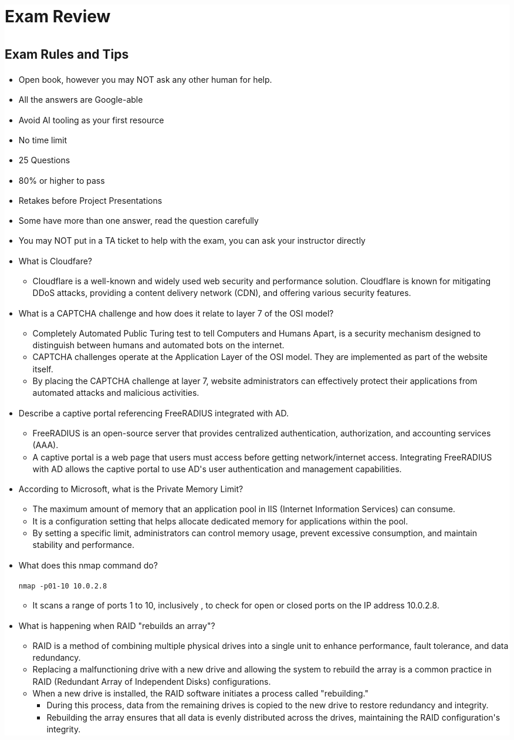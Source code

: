 # Exam Review

## Exam Rules and Tips
  - Open book, however you may NOT ask any other human for help.
  - All the answers are Google-able
  - Avoid AI tooling as your first resource
  - No time limit
  - 25 Questions
  - 80% or higher to pass
  - Retakes before Project Presentations
  - Some have more than one answer, read the question carefully
  - You may NOT put in a TA ticket to help with the exam, you can ask your instructor directly

- What is Cloudfare?
  - Cloudflare is a well-known and widely used web security and performance solution. Cloudflare is known for mitigating DDoS attacks, providing a content delivery network (CDN), and offering various security features.

- What is a CAPTCHA challenge and how does it relate to layer 7 of the OSI model?
  - Completely Automated Public Turing test to tell Computers and Humans Apart, is a security mechanism designed to distinguish between humans and automated bots on the internet.
  - CAPTCHA challenges operate at the Application Layer of the OSI model. They are implemented as part of the website itself.
  - By placing the CAPTCHA challenge at layer 7, website administrators can effectively protect their applications from automated attacks and malicious activities.

- Describe a captive portal referencing FreeRADIUS integrated with AD.
  - FreeRADIUS is an open-source server that provides centralized authentication, authorization, and accounting services (AAA).
  - A captive portal is a web page that users must access before getting network/internet access. Integrating FreeRADIUS with AD allows the captive portal to use AD's user authentication and management capabilities.

- According to Microsoft, what is the Private Memory Limit?
  - The maximum amount of memory that an application pool in IIS (Internet Information Services) can consume.
  - It is a configuration setting that helps allocate dedicated memory for applications within the pool.
  - By setting a specific limit, administrators can control memory usage, prevent excessive consumption, and maintain stability and performance.

- What does this nmap command do?

  `nmap -p01-10 10.0.2.8`

  - It scans a range of ports 1 to 10, inclusively , to check for open or closed ports on the IP address 10.0.2.8.

- What is happening when RAID "rebuilds an array"?
  - RAID is a method of combining multiple physical drives into a single unit to enhance performance, fault tolerance, and data redundancy.
  - Replacing a malfunctioning drive with a new drive and allowing the system to rebuild the array is a common practice in RAID (Redundant Array of Independent Disks) configurations.
  - When a new drive is installed, the RAID software initiates a process called "rebuilding."
    - During this process, data from the remaining drives is copied to the new drive to restore redundancy and integrity.
    - Rebuilding the array ensures that all data is evenly distributed across the drives, maintaining the RAID configuration's integrity.
